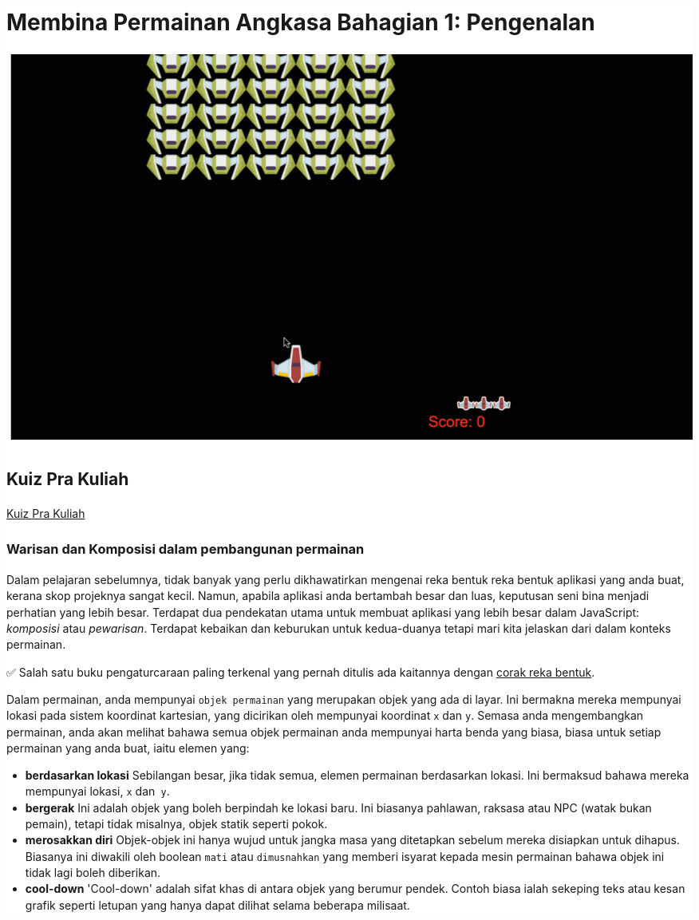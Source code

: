 # Membina Permainan Angkasa Bahagian 1: Pengenalan

![video](../../images/pewpew.gif)

## Kuiz Pra Kuliah

[Kuiz Pra Kuliah](https://nice-beach-0fe9e9d0f.azurestaticapps.net/quiz/29)

### Warisan dan Komposisi dalam pembangunan permainan

Dalam pelajaran sebelumnya, tidak banyak yang perlu dikhawatirkan mengenai reka bentuk reka bentuk aplikasi yang anda buat, kerana skop projeknya sangat kecil. Namun, apabila aplikasi anda bertambah besar dan luas, keputusan seni bina menjadi perhatian yang lebih besar. Terdapat dua pendekatan utama untuk membuat aplikasi yang lebih besar dalam JavaScript: _komposisi_ atau _pewarisan_. Terdapat kebaikan dan keburukan untuk kedua-duanya tetapi mari kita jelaskan dari dalam konteks permainan.

✅ Salah satu buku pengaturcaraan paling terkenal yang pernah ditulis ada kaitannya dengan [corak reka bentuk](https://en.wikipedia.org/wiki/Design_Patterns).

Dalam permainan, anda mempunyai `objek permainan` yang merupakan objek yang ada di layar. Ini bermakna mereka mempunyai lokasi pada sistem koordinat kartesian, yang dicirikan oleh mempunyai koordinat `x` dan `y`. Semasa anda mengembangkan permainan, anda akan melihat bahawa semua objek permainan anda mempunyai harta benda yang biasa, biasa untuk setiap permainan yang anda buat, iaitu elemen yang:

- **berdasarkan lokasi** Sebilangan besar, jika tidak semua, elemen permainan berdasarkan lokasi. Ini bermaksud bahawa mereka mempunyai lokasi, `x` dan` y`.
- **bergerak** Ini adalah objek yang boleh berpindah ke lokasi baru. Ini biasanya pahlawan, raksasa atau NPC (watak bukan pemain), tetapi tidak misalnya, objek statik seperti pokok.
- **merosakkan diri** Objek-objek ini hanya wujud untuk jangka masa yang ditetapkan sebelum mereka disiapkan untuk dihapus. Biasanya ini diwakili oleh boolean `mati` atau `dimusnahkan` yang memberi isyarat kepada mesin permainan bahawa objek ini tidak lagi boleh diberikan.
- **cool-down** 'Cool-down' adalah sifat khas di antara objek yang berumur pendek. Contoh biasa ialah sekeping teks atau kesan grafik seperti letupan yang hanya dapat dilihat selama beberapa milisaat.
